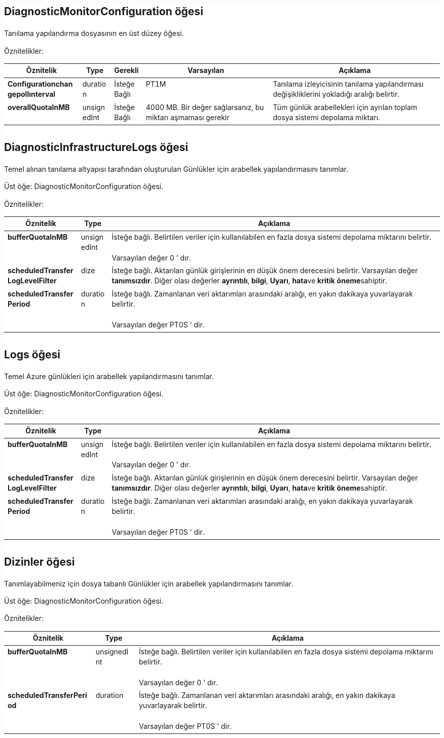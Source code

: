 
## <a name="diagnosticmonitorconfiguration-element"></a>DiagnosticMonitorConfiguration öğesi  
Tanılama yapılandırma dosyasının en üst düzey öğesi.  

Öznitelikler:

|Öznitelik  |Type   |Gerekli| Varsayılan | Açıklama|  
|-----------|-------|--------|---------|------------|  
|**Configurationchangepollınterval**|duration|İsteğe Bağlı | PT1M| Tanılama izleyicisinin tanılama yapılandırması değişikliklerini yokladığı aralığı belirtir.|  
|**overallQuotaInMB**|unsignedInt|İsteğe Bağlı| 4000 MB. Bir değer sağlarsanız, bu miktarı aşmaması gerekir |Tüm günlük arabellekleri için ayrılan toplam dosya sistemi depolama miktarı.|  

## <a name="diagnosticinfrastructurelogs-element"></a>DiagnosticInfrastructureLogs öğesi  
Temel alınan tanılama altyapısı tarafından oluşturulan Günlükler için arabellek yapılandırmasını tanımlar.

Üst öğe: DiagnosticMonitorConfiguration öğesi.  

Öznitelikler:

|Öznitelik|Type|Açıklama|  
|---------|----|-----------------|  
|**bufferQuotaInMB**|unsignedInt|İsteğe bağlı. Belirtilen veriler için kullanılabilen en fazla dosya sistemi depolama miktarını belirtir.<br /><br /> Varsayılan değer 0 ' dır.|  
|**scheduledTransferLogLevelFilter**|dize|İsteğe bağlı. Aktarılan günlük girişlerinin en düşük önem derecesini belirtir. Varsayılan değer **tanımsızdır**. Diğer olası değerler **ayrıntılı**, **bilgi**, **Uyarı**, **hata**ve **kritik öneme**sahiptir.|  
|**scheduledTransferPeriod**|duration|İsteğe bağlı. Zamanlanan veri aktarımları arasındaki aralığı, en yakın dakikaya yuvarlayarak belirtir.<br /><br /> Varsayılan değer PT0S ' dir.|  

## <a name="logs-element"></a>Logs öğesi  
 Temel Azure günlükleri için arabellek yapılandırmasını tanımlar.

 Üst öğe: DiagnosticMonitorConfiguration öğesi.  

Öznitelikler:  

|Öznitelik|Type|Açıklama|  
|---------------|----------|-----------------|  
|**bufferQuotaInMB**|unsignedInt|İsteğe bağlı. Belirtilen veriler için kullanılabilen en fazla dosya sistemi depolama miktarını belirtir.<br /><br /> Varsayılan değer 0 ' dır.|  
|**scheduledTransferLogLevelFilter**|dize|İsteğe bağlı. Aktarılan günlük girişlerinin en düşük önem derecesini belirtir. Varsayılan değer **tanımsızdır**. Diğer olası değerler **ayrıntılı**, **bilgi**, **Uyarı**, **hata**ve **kritik öneme**sahiptir.|  
|**scheduledTransferPeriod**|duration|İsteğe bağlı. Zamanlanan veri aktarımları arasındaki aralığı, en yakın dakikaya yuvarlayarak belirtir.<br /><br /> Varsayılan değer PT0S ' dir.|  

## <a name="directories-element"></a>Dizinler öğesi  
Tanımlayabilmeniz için dosya tabanlı Günlükler için arabellek yapılandırmasını tanımlar.

Üst öğe: DiagnosticMonitorConfiguration öğesi.  


Öznitelikler:  

|Öznitelik|Type|Açıklama|  
|---------------|----------|-----------------|  
|**bufferQuotaInMB**|unsignedInt|İsteğe bağlı. Belirtilen veriler için kullanılabilen en fazla dosya sistemi depolama miktarını belirtir.<br /><br /> Varsayılan değer 0 ' dır.|  
|**scheduledTransferPeriod**|duration|İsteğe bağlı. Zamanlanan veri aktarımları arasındaki aralığı, en yakın dakikaya yuvarlayarak belirtir.<br /><br /> Varsayılan değer PT0S ' dir.|  
